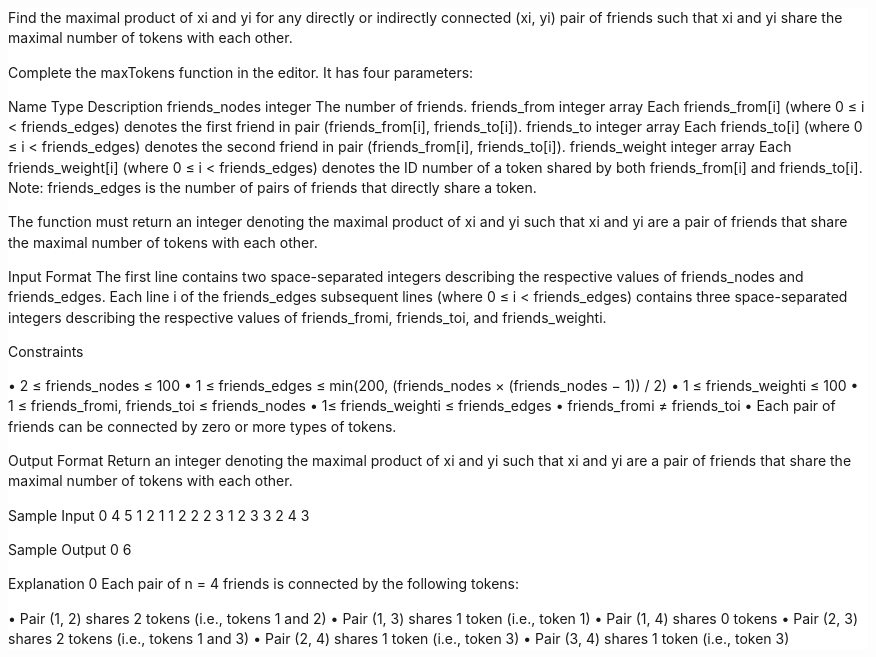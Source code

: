 Find the maximal product of xi and yi for any directly or indirectly connected (xi, yi) pair of friends such that xi and yi share the maximal number of tokens with each other.
 
Complete the maxTokens function in the editor. It has four parameters:
 
Name	Type	Description
friends_nodes	integer	The number of friends.
friends_from	integer array	Each friends_from[i] (where 0 ≤ i < friends_edges) denotes the first friend in pair (friends_from[i], friends_to[i]).
friends_to	integer array	Each friends_to[i] (where 0 ≤ i < friends_edges) denotes the second friend in pair (friends_from[i], friends_to[i]).
friends_weight	integer array	Each friends_weight[i] (where 0 ≤ i < friends_edges) denotes the ID number of a token shared by both friends_from[i] and friends_to[i].
Note: friends_edges is the number of pairs of friends that directly share a token.
 
The function must return an integer denoting the maximal product of xi and yi such that xi and yi are a pair of friends that share the maximal number of tokens with each other.
 
Input Format
The first line contains two space-separated integers describing the respective values of friends_nodes and friends_edges.
Each line i of the friends_edges subsequent lines (where 0 ≤ i < friends_edges) contains three space-separated integers describing the respective values of friends_fromi, friends_toi, and friends_weighti.
 
Constraints
 
•	2 ≤ friends_nodes ≤ 100
•	1 ≤ friends_edges ≤ min(200, (friends_nodes × (friends_nodes − 1)) / 2)
•	1 ≤ friends_weighti ≤ 100
•	1 ≤ friends_fromi, friends_toi ≤ friends_nodes
•	1≤ friends_weighti ≤ friends_edges
•	friends_fromi ≠ friends_toi
•	Each pair of friends can be connected by zero or more types of tokens.
 
Output Format
Return an integer denoting the maximal product of xi and yi such that xi and yi are a pair of friends that share the maximal number of tokens with each other.
 
Sample Input 0
4 5
1 2 1
1 2 2
2 3 1
2 3 3
2 4 3
 
Sample Output 0
6
 
Explanation 0
Each pair of n = 4 friends is connected by the following tokens:
 
•	Pair (1, 2) shares 2 tokens (i.e., tokens 1 and 2)
•	Pair (1, 3) shares 1 token (i.e., token 1)
•	Pair (1, 4) shares 0 tokens
•	Pair (2, 3) shares 2 tokens (i.e., tokens 1 and 3)
•	Pair (2, 4) shares 1 token (i.e., token 3)
•	Pair (3, 4) shares 1 token (i.e., token 3)
